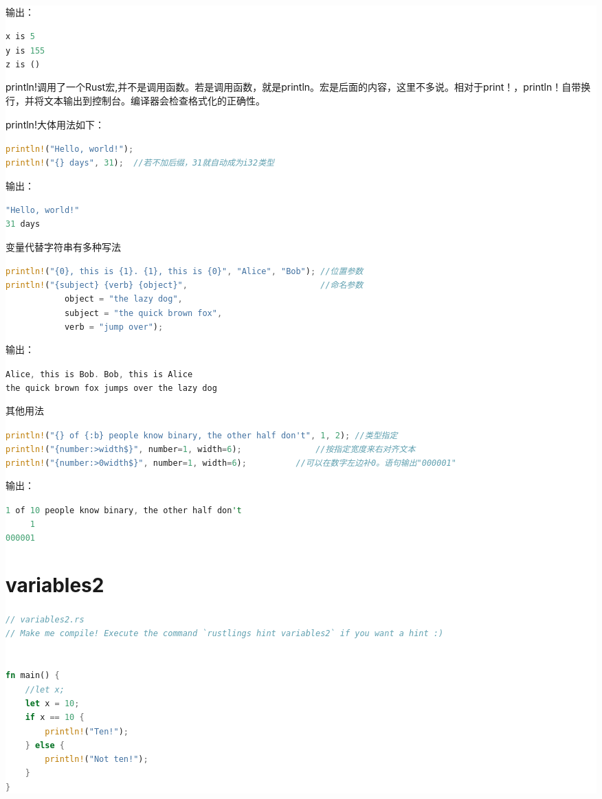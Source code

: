 
输出：
```rust
x is 5
y is 155
z is ()
```

println!调用了一个Rust宏,并不是调用函数。若是调用函数，就是println。宏是后面的内容，这里不多说。相对于print！，println！自带换行，并将文本输出到控制台。编译器会检查格式化的正确性。

println!大体用法如下：
```rust
println!("Hello, world!");
println!("{} days", 31);  //若不加后缀，31就自动成为i32类型
```

输出：
```rust
"Hello, world!"
31 days
```

变量代替字符串有多种写法
```rust
println!("{0}, this is {1}. {1}, this is {0}", "Alice", "Bob"); //位置参数
println!("{subject} {verb} {object}",                           //命名参数
            object = "the lazy dog",
            subject = "the quick brown fox",
            verb = "jump over");
```

输出：
```rust
Alice, this is Bob. Bob, this is Alice
the quick brown fox jumps over the lazy dog
```

其他用法
```rust
println!("{} of {:b} people know binary, the other half don't", 1, 2); //类型指定
println!("{number:>width$}", number=1, width=6);               //按指定宽度来右对齐文本
println!("{number:>0width$}", number=1, width=6);          //可以在数字左边补0。语句输出"000001" 
```

输出：
```rust
1 of 10 people know binary, the other half don't
     1
000001
```


# variables2
```rust
// variables2.rs
// Make me compile! Execute the command `rustlings hint variables2` if you want a hint :)


fn main() {
    //let x;
    let x = 10;
    if x == 10 {
        println!("Ten!");
    } else {
        println!("Not ten!");
    }
}

```
